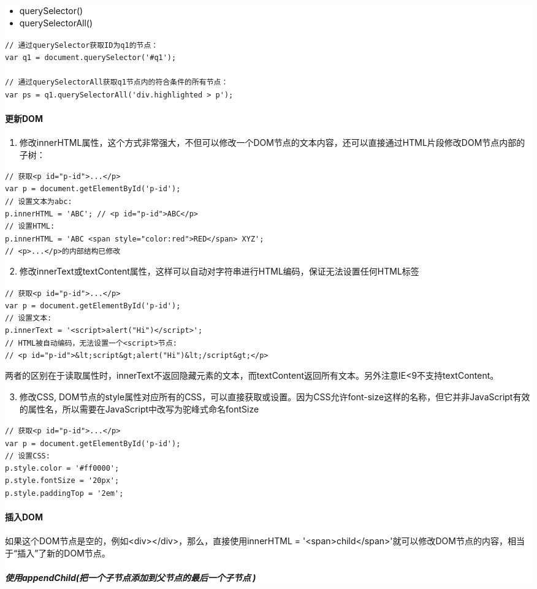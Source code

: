 - querySelector()  
- querySelectorAll()  

```{.javaScript}
// 通过querySelector获取ID为q1的节点：
var q1 = document.querySelector('#q1');

// 通过querySelectorAll获取q1节点内的符合条件的所有节点：
var ps = q1.querySelectorAll('div.highlighted > p');
```

#### 更新DOM  

1. 修改innerHTML属性，这个方式非常强大，不但可以修改一个DOM节点的文本内容，还可以直接通过HTML片段修改DOM节点内部的子树：  

```{.javaScript}
// 获取<p id="p-id">...</p>
var p = document.getElementById('p-id');
// 设置文本为abc:
p.innerHTML = 'ABC'; // <p id="p-id">ABC</p>
// 设置HTML:
p.innerHTML = 'ABC <span style="color:red">RED</span> XYZ';
// <p>...</p>的内部结构已修改
```

2. 修改innerText或textContent属性，这样可以自动对字符串进行HTML编码，保证无法设置任何HTML标签  

```{.javaScript}
// 获取<p id="p-id">...</p>
var p = document.getElementById('p-id');
// 设置文本:
p.innerText = '<script>alert("Hi")</script>';
// HTML被自动编码，无法设置一个<script>节点:
// <p id="p-id">&lt;script&gt;alert("Hi")&lt;/script&gt;</p>
```

两者的区别在于读取属性时，innerText不返回隐藏元素的文本，而textContent返回所有文本。另外注意IE<9不支持textContent。  

3. 修改CSS, DOM节点的style属性对应所有的CSS，可以直接获取或设置。因为CSS允许font-size这样的名称，但它并非JavaScript有效的属性名，所以需要在JavaScript中改写为驼峰式命名fontSize  

```{.javaScript}
// 获取<p id="p-id">...</p>
var p = document.getElementById('p-id');
// 设置CSS:
p.style.color = '#ff0000';
p.style.fontSize = '20px';
p.style.paddingTop = '2em';
```

#### 插入DOM  

如果这个DOM节点是空的，例如&lt;div&gt;&lt;/div&gt;，那么，直接使用innerHTML = '&lt;span&gt;child&lt;/span&gt;'就可以修改DOM节点的内容，相当于“插入”了新的DOM节点。  

##### 使用appendChild(把一个子节点添加到父节点的最后一个子节点 )  
